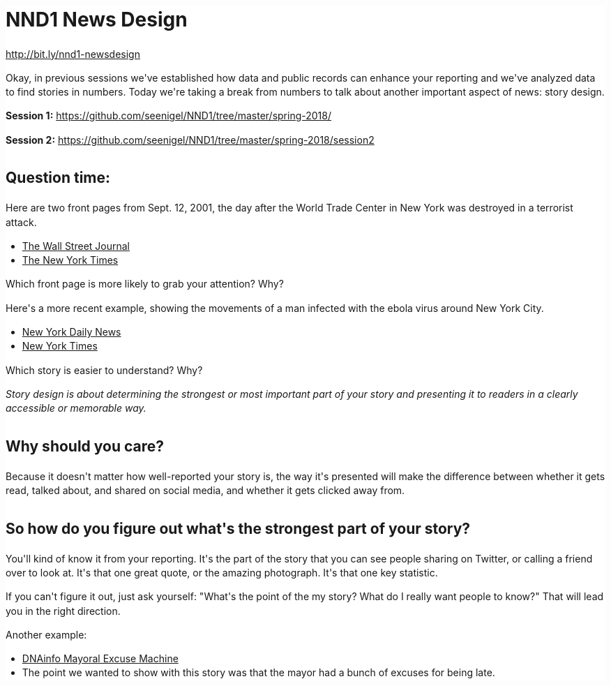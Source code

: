 # NND1 News Design
http://bit.ly/nnd1-newsdesign

Okay, in previous sessions we've established how data and public records can enhance your reporting and we've analyzed data to find stories in numbers. Today we're taking a break from numbers to talk about another important aspect of news: story design.

**Session 1:** https://github.com/seenigel/NND1/tree/master/spring-2018/

**Session 2:** https://github.com/seenigel/NND1/tree/master/spring-2018/session2

## Question time:
Here are two front pages from Sept. 12, 2001, the day after the World Trade Center in New York was destroyed in a terrorist attack. 

- <a href="https://i.pinimg.com/736x/2b/ca/3b/2bca3bddd0867ba928075f446b505d7c.jpg" target="blank">The Wall Street Journal</a>
- <a href="https://archive.nytimes.com/screenshots/www.nytimes.com/packages/html/nyregion/9-11imagemap.jpg" target="blank">The New York Times</a>

Which front page is more likely to grab your attention? Why?

Here's a more recent example, showing the movements of a man infected with the ebola virus around New York City.
- <a href="http://www.nydailynews.com/new-york/ebola-patient-dr-craig-spencer-city-timeline-article-1.1986708" target="blank">New York Daily News</a>
- <a href="https://www.nytimes.com/interactive/2014/10/23/nyregion/new-york-city-ebola-patient-timeline-map.html" target="blank">New York Times</a>

Which story is easier to understand? Why?

*Story design is about determining the strongest or most important part of your story and presenting it to readers in a clearly accessible or memorable way.*

## Why should you care?
Because it doesn't matter how well-reported your story is, the way it's presented will make the difference between whether it gets read, talked about, and shared on social media, and whether it gets clicked away from.

## So how do you figure out what's the strongest part of your story?
You'll kind of know it from your reporting. It's the part of the story that you can see people sharing on Twitter, or calling a friend over to look at. It's that one great quote, or the amazing photograph. It's that one key statistic.

If you can't figure it out, just ask yourself: "What's the point of the my story? What do I really want people to know?" That will lead you in the right direction.

Another example: 
- <a href="http://www.dnainfo.com/new-york/20150316/far-rockaway/are-you-chronically-late-try-our-mayor-de-blasio-lateness-excuse-generator/" target="blank">DNAinfo Mayoral Excuse Machine</a>
- The point we wanted to show with this story was that the mayor had a bunch of excuses for being late.
